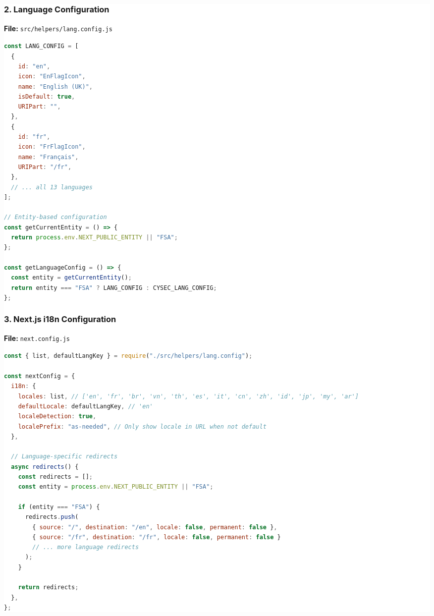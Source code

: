 ### 2. Language Configuration

**File:** `src/helpers/lang.config.js`

```javascript
const LANG_CONFIG = [
  {
    id: "en",
    icon: "EnFlagIcon",
    name: "English (UK)",
    isDefault: true,
    URIPart: "",
  },
  {
    id: "fr",
    icon: "FrFlagIcon",
    name: "Français",
    URIPart: "/fr",
  },
  // ... all 13 languages
];

// Entity-based configuration
const getCurrentEntity = () => {
  return process.env.NEXT_PUBLIC_ENTITY || "FSA";
};

const getLanguageConfig = () => {
  const entity = getCurrentEntity();
  return entity === "FSA" ? LANG_CONFIG : CYSEC_LANG_CONFIG;
};
```

### 3. Next.js i18n Configuration

**File:** `next.config.js`

```javascript
const { list, defaultLangKey } = require("./src/helpers/lang.config");

const nextConfig = {
  i18n: {
    locales: list, // ['en', 'fr', 'br', 'vn', 'th', 'es', 'it', 'cn', 'zh', 'id', 'jp', 'my', 'ar']
    defaultLocale: defaultLangKey, // 'en'
    localeDetection: true,
    localePrefix: "as-needed", // Only show locale in URL when not default
  },

  // Language-specific redirects
  async redirects() {
    const redirects = [];
    const entity = process.env.NEXT_PUBLIC_ENTITY || "FSA";

    if (entity === "FSA") {
      redirects.push(
        { source: "/", destination: "/en", locale: false, permanent: false },
        { source: "/fr", destination: "/fr", locale: false, permanent: false }
        // ... more language redirects
      );
    }

    return redirects;
  },
};
```